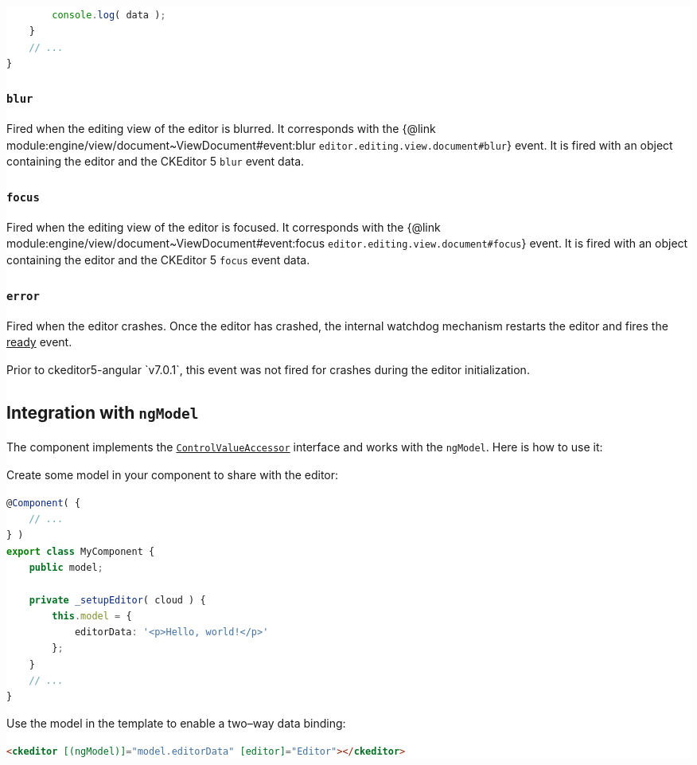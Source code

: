 ```ts
		console.log( data );
	}
	// ...
}
```

### `blur`

Fired when the editing view of the editor is blurred. It corresponds with the {@link module:engine/view/document~ViewDocument#event:blur `editor.editing.view.document#blur`} event.
It is fired with an object containing the editor and the CKEditor&nbsp;5 `blur` event data.

### `focus`

Fired when the editing view of the editor is focused. It corresponds with the {@link module:engine/view/document~ViewDocument#event:focus `editor.editing.view.document#focus`} event.
It is fired with an object containing the editor and the CKEditor&nbsp;5 `focus` event data.

### `error`

Fired when the editor crashes. Once the editor has crashed, the internal watchdog mechanism restarts the editor and fires the [ready](#ready) event.

<info-box>
	Prior to ckeditor5-angular `v7.0.1`, this event was not fired for crashes during the editor initialization.
</info-box>

## Integration with `ngModel`

The component implements the [`ControlValueAccessor`](https://angular.io/api/forms/ControlValueAccessor) interface and works with the `ngModel`. Here is how to use it:

Create some model in your component to share with the editor:

```ts
@Component( {
	// ...
} )
export class MyComponent {
	public model;

	private _setupEditor( cloud ) {
		this.model = {
			editorData: '<p>Hello, world!</p>'
		};
	}
	// ...
}
```

Use the model in the template to enable a two–way data binding:

```html
<ckeditor [(ngModel)]="model.editorData" [editor]="Editor"></ckeditor>
```
